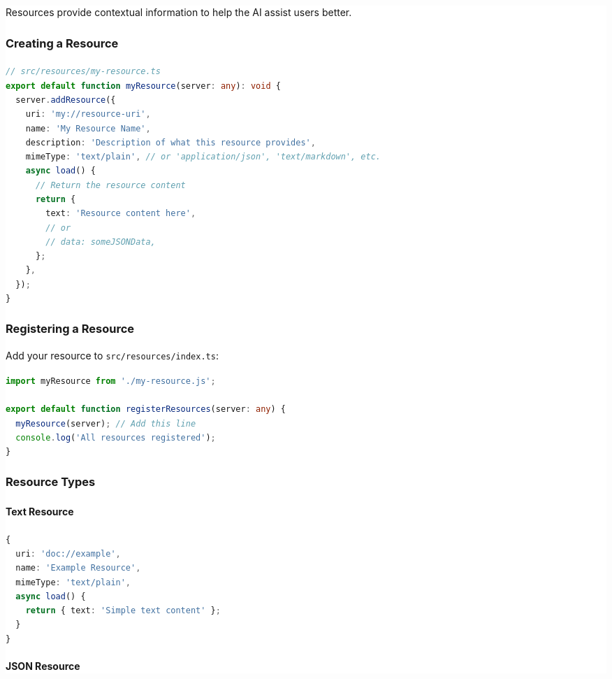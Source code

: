 Resources provide contextual information to help the AI assist users better.

### Creating a Resource

```typescript
// src/resources/my-resource.ts
export default function myResource(server: any): void {
  server.addResource({
    uri: 'my://resource-uri',
    name: 'My Resource Name',
    description: 'Description of what this resource provides',
    mimeType: 'text/plain', // or 'application/json', 'text/markdown', etc.
    async load() {
      // Return the resource content
      return {
        text: 'Resource content here',
        // or
        // data: someJSONData,
      };
    },
  });
}
```

### Registering a Resource

Add your resource to `src/resources/index.ts`:

```typescript
import myResource from './my-resource.js';

export default function registerResources(server: any) {
  myResource(server); // Add this line
  console.log('All resources registered');
}
```

### Resource Types

#### Text Resource

```typescript
{
  uri: 'doc://example',
  name: 'Example Resource',
  mimeType: 'text/plain',
  async load() {
    return { text: 'Simple text content' };
  }
}
```

#### JSON Resource

